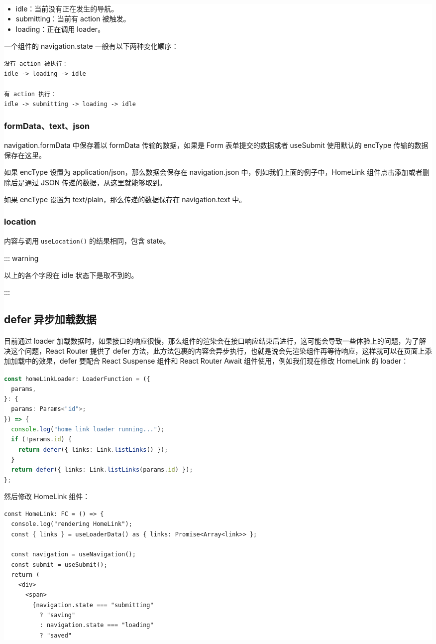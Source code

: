 - idle：当前没有正在发生的导航。
- submitting：当前有 action 被触发。
- loading：正在调用 loader。

一个组件的 navigation.state 一般有以下两种变化顺序：

```txt
没有 action 被执行：
idle -> loading -> idle

有 action 执行：
idle -> submitting -> loading -> idle
```

### formData、text、json

navigation.formData 中保存着以 formData 传输的数据，如果是 Form 表单提交的数据或者 useSubmit 使用默认的 encType 传输的数据保存在这里。

如果 encType 设置为 application/json，那么数据会保存在 navigation.json 中，例如我们上面的例子中，HomeLink 组件点击添加或者删除后是通过 JSON 传递的数据，从这里就能够取到。

如果 encType 设置为 text/plain，那么传递的数据保存在 navigation.text 中。

### location

内容与调用 `useLocation()` 的结果相同，包含 state。

::: warning

以上的各个字段在 idle 状态下是取不到的。

:::

## defer 异步加载数据

目前通过 loader 加载数据时，如果接口的响应很慢，那么组件的渲染会在接口响应结束后进行，这可能会导致一些体验上的问题，为了解决这个问题，React Router 提供了 defer 方法，此方法包裹的内容会异步执行，也就是说会先渲染组件再等待响应，这样就可以在页面上添加加载中的效果，defer 要配合 React Suspense 组件和 React Router Await 组件使用，例如我们现在修改 HomeLink 的 loader：

```ts
const homeLinkLoader: LoaderFunction = ({
  params,
}: {
  params: Params<"id">;
}) => {
  console.log("home link loader running...");
  if (!params.id) {
    return defer({ links: Link.listLinks() });
  }
  return defer({ links: Link.listLinks(params.id) });
};
```

然后修改 HomeLink 组件：

```tsx
const HomeLink: FC = () => {
  console.log("rendering HomeLink");
  const { links } = useLoaderData() as { links: Promise<Array<link>> };

  const navigation = useNavigation();
  const submit = useSubmit();
  return (
    <div>
      <span>
        {navigation.state === "submitting"
          ? "saving"
          : navigation.state === "loading"
          ? "saved"
```
